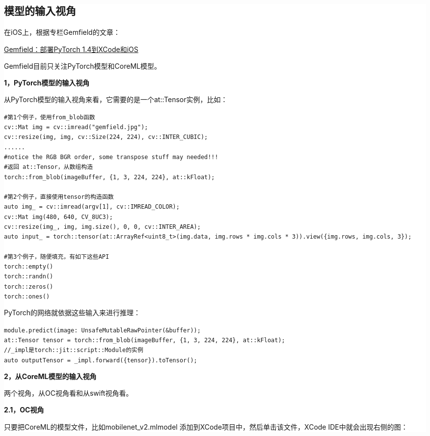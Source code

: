 ##  **模型的输入视角**

在iOS上，根据专栏Gemfield的文章：

[ Gemfield：部署PyTorch 1.4到XCode和iOS ](https://zhuanlan.zhihu.com/p/109318529)

Gemfield目前只关注PyTorch模型和CoreML模型。

**1，PyTorch模型的输入视角**

从PyTorch模型的输入视角来看，它需要的是一个at::Tensor实例，比如：

    
    
    #第1个例子，使用from_blob函数
    cv::Mat img = cv::imread("gemfield.jpg");
    cv::resize(img, img, cv::Size(224, 224), cv::INTER_CUBIC);
    ......
    #notice the RGB BGR order, some transpose stuff may needed!!!
    #返回 at::Tensor，从数组构造
    torch::from_blob(imageBuffer, {1, 3, 224, 224}, at::kFloat);
    
    #第2个例子，直接使用tensor的构造函数
    auto img_ = cv::imread(argv[1], cv::IMREAD_COLOR);
    cv::Mat img(480, 640, CV_8UC3);
    cv::resize(img_, img, img.size(), 0, 0, cv::INTER_AREA);
    auto input_ = torch::tensor(at::ArrayRef<uint8_t>(img.data, img.rows * img.cols * 3)).view({img.rows, img.cols, 3});
    
    #第3个例子，随便填充，有如下这些API
    torch::empty()
    torch::randn()
    torch::zeros()
    torch::ones()
    

PyTorch的网络就依据这些输入来进行推理：

    
    
    module.predict(image: UnsafeMutableRawPointer(&buffer));
    at::Tensor tensor = torch::from_blob(imageBuffer, {1, 3, 224, 224}, at::kFloat);
    //_impl是torch::jit::script::Module的实例
    auto outputTensor = _impl.forward({tensor}).toTensor();

**2，从CoreML模型的输入视角**

两个视角，从OC视角看和从swift视角看。

**2.1，OC视角**

只要把CoreML的模型文件，比如mobilenet_v2.mlmodel 添加到XCode项目中，然后单击该文件，XCode IDE中就会出现右侧的图：
